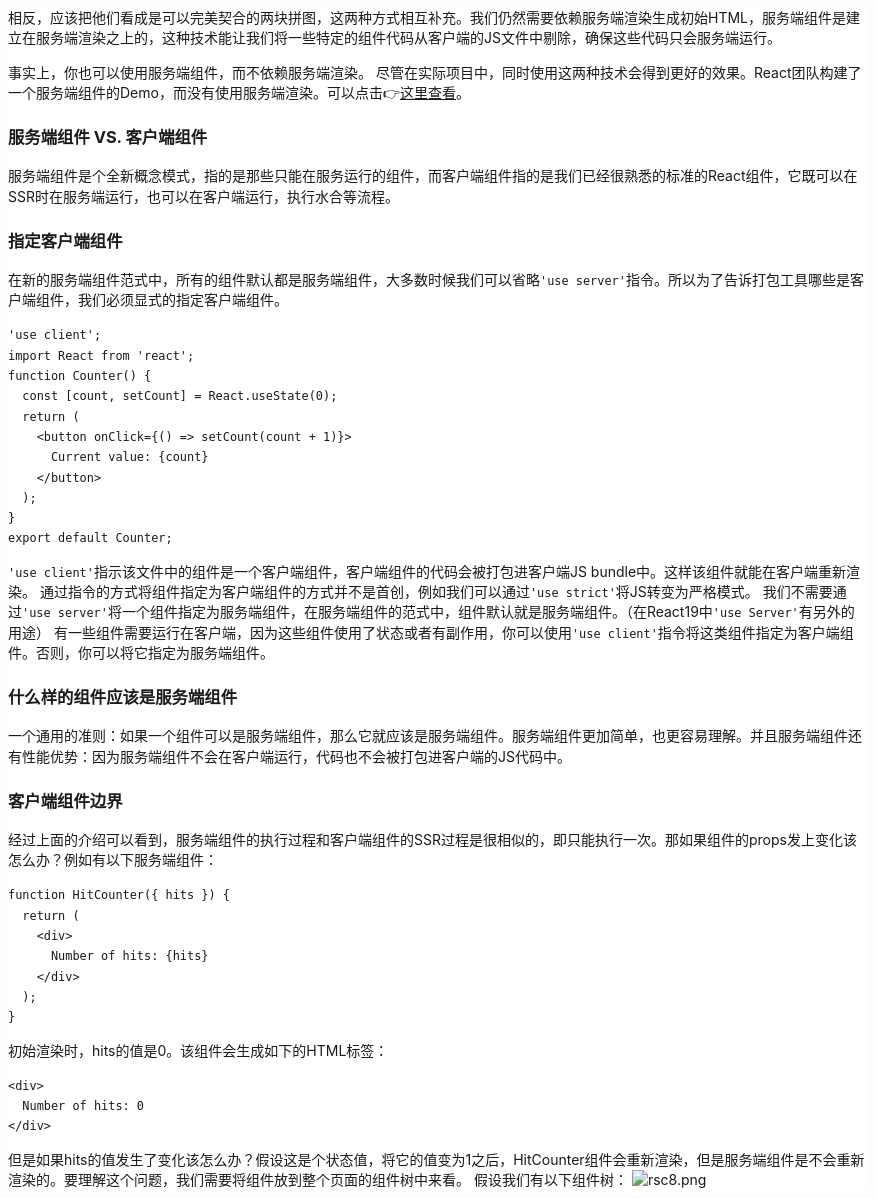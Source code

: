 相反，应该把他们看成是可以完美契合的两块拼图，这两种方式相互补充。我们仍然需要依赖服务端渲染生成初始HTML，服务端组件是建立在服务端渲染之上的，这种技术能让我们将一些特定的组件代码从客户端的JS文件中剔除，确保这些代码只会服务端运行。

事实上，你也可以使用服务端组件，而不依赖服务端渲染。 尽管在实际项目中，同时使用这两种技术会得到更好的效果。React团队构建了一个服务端组件的Demo，而没有使用服务端渲染。可以点击👉[这里查看](https://github.com/reactjs/server-components-demo)。
### 服务端组件 VS. 客户端组件
服务端组件是个全新概念模式，指的是那些只能在服务运行的组件，而客户端组件指的是我们已经很熟悉的标准的React组件，它既可以在SSR时在服务端运行，也可以在客户端运行，执行水合等流程。

### 指定客户端组件
在新的服务端组件范式中，所有的组件默认都是服务端组件，大多数时候我们可以省略`'use server'`指令。所以为了告诉打包工具哪些是客户端组件，我们必须显式的指定客户端组件。
```
'use client';
import React from 'react';
function Counter() {
  const [count, setCount] = React.useState(0);
  return (
    <button onClick={() => setCount(count + 1)}>
      Current value: {count}
    </button>
  );
}
export default Counter;
```
`'use client'`指示该文件中的组件是一个客户端组件，客户端组件的代码会被打包进客户端JS bundle中。这样该组件就能在客户端重新渲染。
通过指令的方式将组件指定为客户端组件的方式并不是首创，例如我们可以通过`'use strict'`将JS转变为严格模式。
我们不需要通过`'use server'`将一个组件指定为服务端组件，在服务端组件的范式中，组件默认就是服务端组件。（在React19中`'use Server'`有另外的用途）
有一些组件需要运行在客户端，因为这些组件使用了状态或者有副作用，你可以使用`'use client'`指令将这类组件指定为客户端组件。否则，你可以将它指定为服务端组件。
### 什么样的组件应该是服务端组件
一个通用的准则：如果一个组件可以是服务端组件，那么它就应该是服务端组件。服务端组件更加简单，也更容易理解。并且服务端组件还有性能优势：因为服务端组件不会在客户端运行，代码也不会被打包进客户端的JS代码中。

### 客户端组件边界
经过上面的介绍可以看到，服务端组件的执行过程和客户端组件的SSR过程是很相似的，即只能执行一次。那如果组件的props发上变化该怎么办？例如有以下服务端组件：
```
function HitCounter({ hits }) {
  return (
    <div>
      Number of hits: {hits}
    </div>
  );
}
```
初始渲染时，hits的值是0。该组件会生成如下的HTML标签：
```
<div>
  Number of hits: 0
</div>
```
但是如果hits的值发生了变化该怎么办？假设这是个状态值，将它的值变为1之后，HitCounter组件会重新渲染，但是服务端组件是不会重新渲染的。要理解这个问题，我们需要将组件放到整个页面的组件树中来看。
假设我们有以下组件树：
![rsc8.png](rsc8.png)
